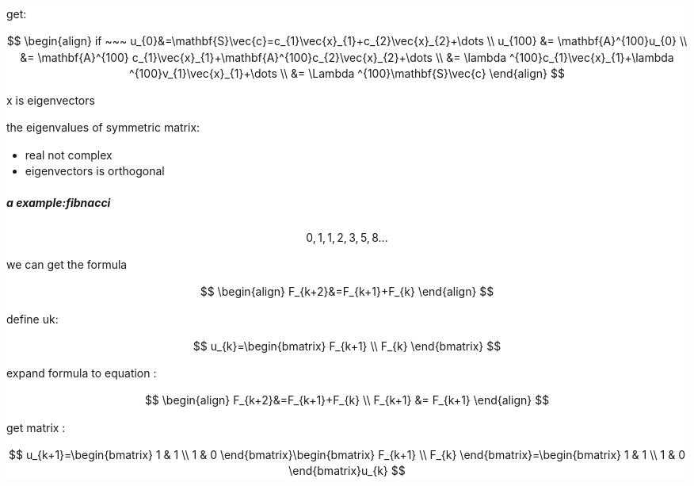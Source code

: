 get:

$$
\begin{align}
if ~~~ u_{0}&=\mathbf{S}\vec{c}=c_{1}\vec{x}_{1}+c_{2}\vec{x}_{2}+\dots  \\
u_{100} &= \mathbf{A}^{100}u_{0} \\
  &= \mathbf{A}^{100} c_{1}\vec{x}_{1}+\mathbf{A}^{100}c_{2}\vec{x}_{2}+\dots \\
 &= \lambda ^{100}c_{1}\vec{x}_{1}+\lambda ^{100}v_{1}\vec{x}_{1}+\dots \\
 &= \Lambda ^{100}\mathbf{S}\vec{c}
\end{align}
$$

x is eigenvectors 

the eigenvalues of symmetric matrix:
- real not complex 
- eigenvectors is orthogonal  

##### a example:fibnacci

$$
0,1,1,2,3,5,8\dots
$$

we can get the formula 

$$
\begin{align}
F_{k+2}&=F_{k+1}+F_{k} 
\end{align}
$$

define uk:

$$
u_{k}=\begin{bmatrix}
F_{k+1} \\
F_{k}
\end{bmatrix}
$$

expand formula to equation :

$$
\begin{align}
F_{k+2}&=F_{k+1}+F_{k}  \\
F_{k+1} &= F_{k+1} 
\end{align}
$$

get matrix :

$$
u_{k+1}=\begin{bmatrix}
1 & 1 \\
1 & 0
\end{bmatrix}\begin{bmatrix}
F_{k+1} \\
F_{k}
\end{bmatrix}=\begin{bmatrix}
1 & 1 \\
1 & 0
\end{bmatrix}u_{k}
$$
